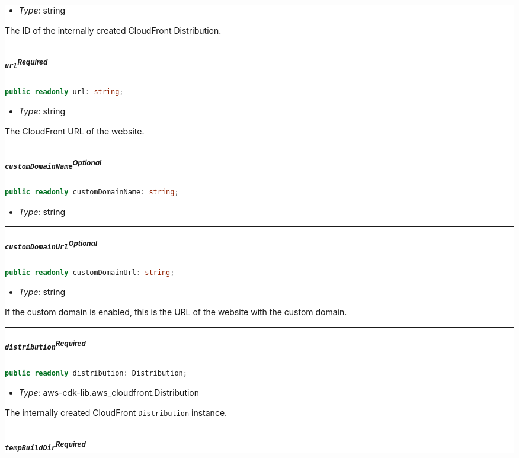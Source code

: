 - *Type:* string

The ID of the internally created CloudFront Distribution.

---

##### `url`<sup>Required</sup> <a name="url" id="open-next-cdk.NextjsDistribution.property.url"></a>

```typescript
public readonly url: string;
```

- *Type:* string

The CloudFront URL of the website.

---

##### `customDomainName`<sup>Optional</sup> <a name="customDomainName" id="open-next-cdk.NextjsDistribution.property.customDomainName"></a>

```typescript
public readonly customDomainName: string;
```

- *Type:* string

---

##### `customDomainUrl`<sup>Optional</sup> <a name="customDomainUrl" id="open-next-cdk.NextjsDistribution.property.customDomainUrl"></a>

```typescript
public readonly customDomainUrl: string;
```

- *Type:* string

If the custom domain is enabled, this is the URL of the website with the custom domain.

---

##### `distribution`<sup>Required</sup> <a name="distribution" id="open-next-cdk.NextjsDistribution.property.distribution"></a>

```typescript
public readonly distribution: Distribution;
```

- *Type:* aws-cdk-lib.aws_cloudfront.Distribution

The internally created CloudFront `Distribution` instance.

---

##### `tempBuildDir`<sup>Required</sup> <a name="tempBuildDir" id="open-next-cdk.NextjsDistribution.property.tempBuildDir"></a>

